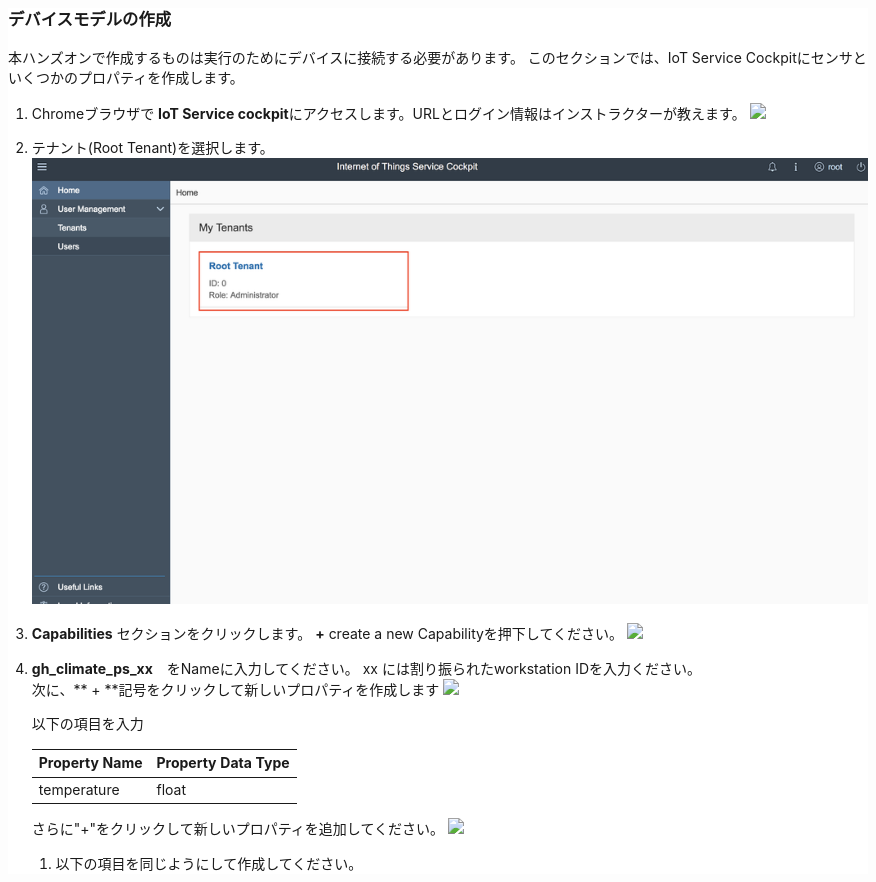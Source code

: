 

### <a name="create-device-model"></a> デバイスモデルの作成
本ハンズオンで作成するものは実行のためにデバイスに接続する必要があります。 このセクションでは、IoT Service Cockpitにセンサといくつかのプロパティを作成します。

1. Chromeブラウザで **IoT Service cockpit**にアクセスします。URLとログイン情報はインストラクターが教えます。
	![](images/041.png)

2. テナント(Root Tenant)を選択します。
	![](images/soracom/041_2.png)

1. **Capabilities** セクションをクリックします。 **+** create a new Capabilityを押下してください。
	![](images/042.png)

1. **gh\_climate\_ps\_xx**　をNameに入力してください。 xx には割り振られたworkstation IDを入力ください。<br>
次に、** + **記号をクリックして新しいプロパティを作成します
	![](images/043.png)

	以下の項目を入力

	| Property Name| Property Data Type |
	| --------- | ----- |
	| temperature | float |

	さらに"+"をクリックして新しいプロパティを追加してください。
	![](images/044.png)

	1. 以下の項目を同じようにして作成してください。
